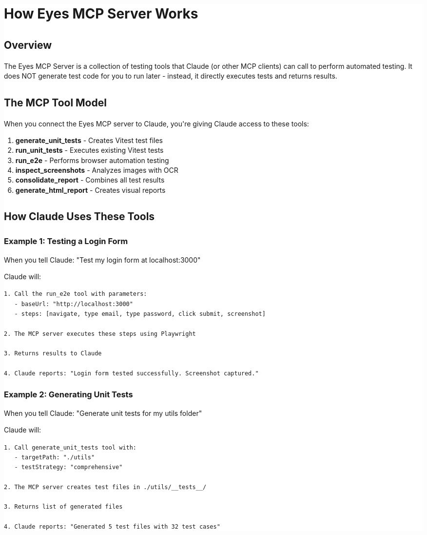 # How Eyes MCP Server Works

## Overview

The Eyes MCP Server is a collection of testing tools that Claude (or other MCP clients) can call to perform automated testing. It does NOT generate test code for you to run later - instead, it directly executes tests and returns results.

## The MCP Tool Model

When you connect the Eyes MCP server to Claude, you're giving Claude access to these tools:

1. **generate_unit_tests** - Creates Vitest test files
2. **run_unit_tests** - Executes existing Vitest tests
3. **run_e2e** - Performs browser automation testing
4. **inspect_screenshots** - Analyzes images with OCR
5. **consolidate_report** - Combines all test results
6. **generate_html_report** - Creates visual reports

## How Claude Uses These Tools

### Example 1: Testing a Login Form

When you tell Claude: "Test my login form at localhost:3000"

Claude will:
```
1. Call the run_e2e tool with parameters:
   - baseUrl: "http://localhost:3000"
   - steps: [navigate, type email, type password, click submit, screenshot]

2. The MCP server executes these steps using Playwright

3. Returns results to Claude

4. Claude reports: "Login form tested successfully. Screenshot captured."
```

### Example 2: Generating Unit Tests

When you tell Claude: "Generate unit tests for my utils folder"

Claude will:
```
1. Call generate_unit_tests tool with:
   - targetPath: "./utils"
   - testStrategy: "comprehensive"

2. The MCP server creates test files in ./utils/__tests__/

3. Returns list of generated files

4. Claude reports: "Generated 5 test files with 32 test cases"
```
